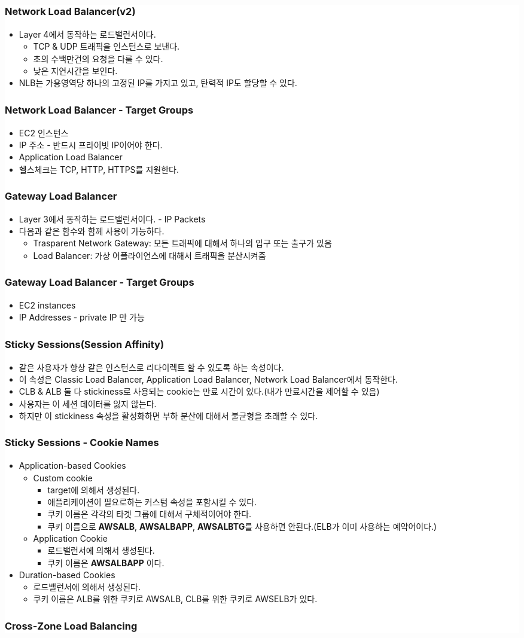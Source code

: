 ### Network Load Balancer(v2)

- Layer 4에서 동작하는 로드밸런서이다.
    - TCP & UDP 트래픽을 인스턴스로 보낸다.
    - 초의 수백만건의 요청을 다룰 수 있다.
    - 낮은 지연시간을 보인다.
- NLB는 가용영역당 하나의 고정된 IP를 가지고 있고, 탄력적 IP도 할당할 수 있다.

### Network Load Balancer - Target Groups

- EC2 인스턴스
- IP 주소 - 반드시 프라이빗 IP이어야 한다.
- Application Load Balancer
- 헬스체크는 TCP, HTTP, HTTPS를 지원한다.

### Gateway Load Balancer

- Layer 3에서 동작하는 로드밸런서이다. - IP Packets
- 다음과 같은 함수와 함께 사용이 가능하다.
	- Trasparent Network Gateway: 모든 트래픽에 대해서 하나의 입구 또는 출구가 있음
	- Load Balancer: 가상 어플라이언스에 대해서 트래픽을 분산시켜줌

### Gateway Load Balancer - Target Groups

- EC2 instances
- IP Addresses - private IP 만 가능

### Sticky Sessions(Session Affinity)

- 같은 사용자가 항상 같은 인스턴스로 리다이렉트 할 수 있도록 하는 속성이다.
- 이 속성은 Classic Load Balancer, Application Load Balancer, Network Load Balancer에서 동작한다.
- CLB & ALB 둘 다 stickiness로 사용되는 cookie는 만료 시간이 있다.(내가 만료시간을 제어할 수 있음)
- 사용자는 이 세션 데이터를 잃지 않는다.
- 하지만 이 stickiness 속성을 활성화하면 부하 분산에 대해서 불균형을 초래할 수 있다.

### Sticky Sessions - Cookie Names

- Application-based Cookies
	- Custom cookie
		- target에 의해서 생성된다.
		- 애플리케이션이 필요로하는 커스텀 속성을 포함시킬 수 있다.
		- 쿠키 이름은 각각의 타겟 그룹에 대해서 구체적이어야 한다.
		- 쿠키 이름으로 **AWSALB**, **AWSALBAPP**, **AWSALBTG**를 사용하면 안된다.(ELB가 이미 사용하는 예약어이다.)
	- Application Cookie
		- 로드밸런서에 의해서 생성된다.
		- 쿠키 이름은 **AWSALBAPP** 이다.
- Duration-based Cookies
	- 로드밸런서에 의해서 생성된다.
	- 쿠키 이름은 ALB를 위한 쿠키로 AWSALB, CLB를 위한 쿠키로 AWSELB가 있다.

### Cross-Zone Load Balancing
